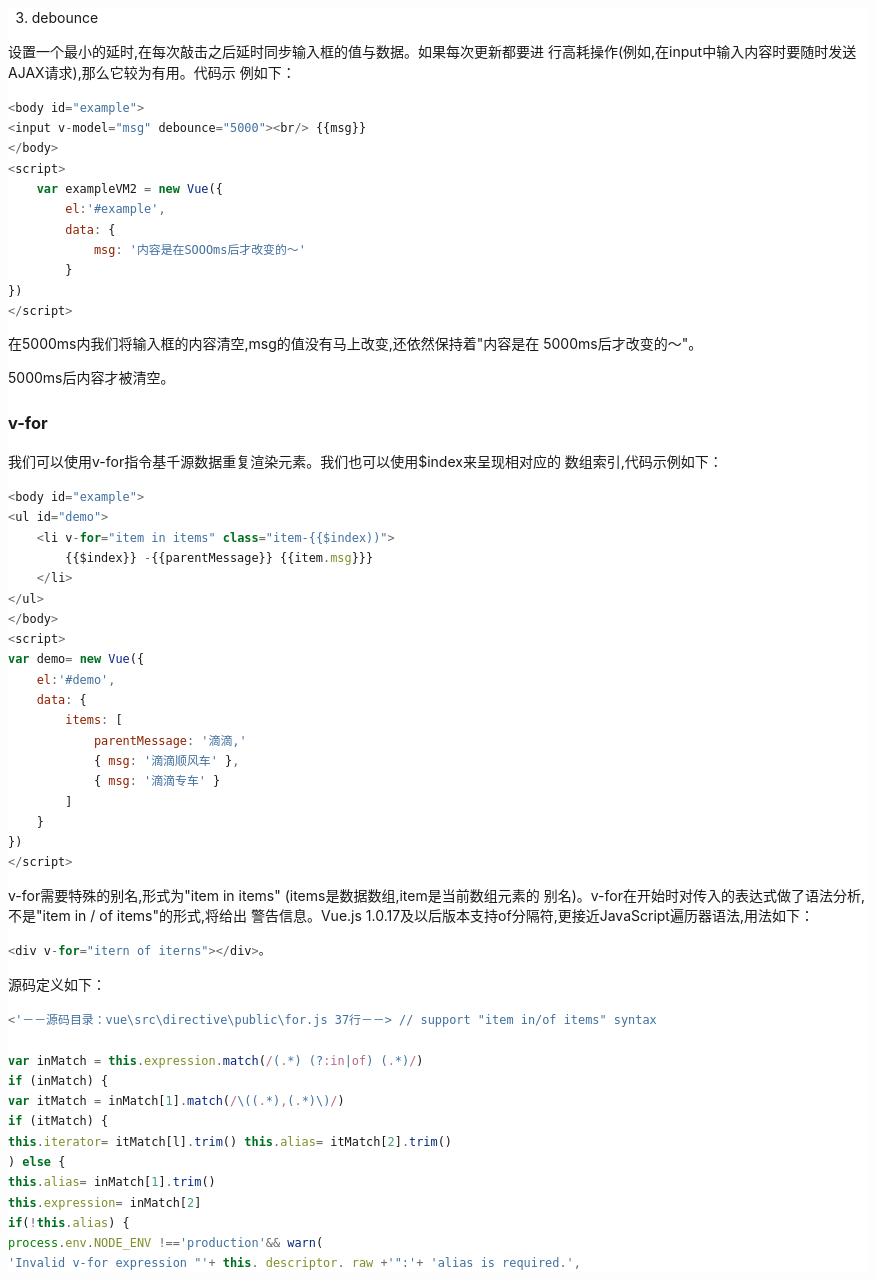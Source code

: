 
3. debounce

设置一个最小的延时,在每次敲击之后延时同步输入框的值与数据。如果每次更新都要进 行高耗操作(例如,在input中输入内容时要随时发送AJAX请求),那么它较为有用。代码示 例如下：
```js
<body id="example">
<input v-model="msg" debounce="5000"><br/> {{msg}}
</body>
<script>
    var exampleVM2 = new Vue({ 
        el:'#example',
        data: {
            msg: '内容是在SOOOms后才改变的～'
        }
})
</script>
```
在5000ms内我们将输入框的内容清空,msg的值没有马上改变,还依然保持着"内容是在 5000ms后才改变的～"。

5000ms后内容才被清空。


### v-for

我们可以使用v-for指令基千源数据重复渲染元素。我们也可以使用$index来呈现相对应的 数组索引,代码示例如下：
```js
<body id="example"> 
<ul id="demo">
    <li v-for="item in items" class="item-{{$index))">
        {{$index}} -{{parentMessage}} {{item.msg}}} 
    </li>
</ul>
</body> 
<script>
var demo= new Vue({ 
    el:'#demo',
    data: {
        items: [
            parentMessage: '滴滴,' 
            { msg: '滴滴顺风车' },
            { msg: '滴滴专车' }
        ]
    }
}) 
</script>
```

v-for需要特殊的别名,形式为"item in items" (items是数据数组,item是当前数组元素的 别名)。v-for在开始时对传入的表达式做了语法分析,不是"item in / of items"的形式,将给出 警告信息。Vue.js 1.0.17及以后版本支持of分隔符,更接近JavaScript遍历器语法,用法如下：
```js
<div v-for="itern of iterns"></div>。
```
源码定义如下：
```js
<'－－源码目录：vue\src\directive\public\for.js 37行－－> // support "item in/of items" syntax

var inMatch = this.expression.match(/(.*) (?:in|of) (.*)/) 
if (inMatch) {
var itMatch = inMatch[1].match(/\((.*),(.*)\)/) 
if (itMatch) {
this.iterator= itMatch[l].trim() this.alias= itMatch[2].trim()
) else {
this.alias= inMatch[1].trim()
this.expression= inMatch[2]
if(!this.alias) {
process.env.NODE_ENV !=='production'&& warn(
'Invalid v-for expression "'+ this. descriptor. raw +'":'+ 'alias is required.',
```